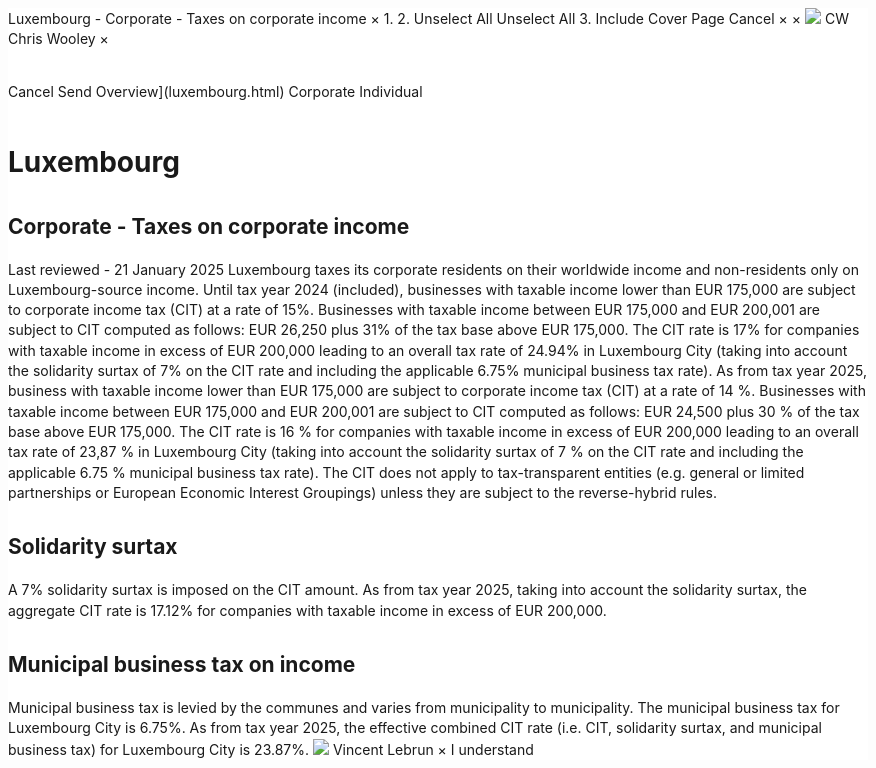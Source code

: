Luxembourg - Corporate - Taxes on corporate income
×
1.
2.
Unselect All
Unselect All
3.
Include Cover Page
Cancel
×
×
![](-/media/world-wide-tax-summaries/attachments/global---chris-wooley.ashx%3Frev=ac5e5f3223b34096b1afc2a6009c7320&revision=ac5e5f32-23b3-4096-b1af-c2a6009c7320&hash=859B7ADC84DC2CBEC9760E9E6EE7DE6D0A8BFCDF)
CW
Chris Wooley
×
######
Cancel
Send
Overview](luxembourg.html)
Corporate
Individual
# Luxembourg
## Corporate - Taxes on corporate income
Last reviewed - 21 January 2025
Luxembourg taxes its corporate residents on their worldwide income and non-residents only on Luxembourg-source income.
Until tax year 2024 (included), businesses with taxable income lower than EUR 175,000 are subject to corporate income tax (CIT) at a rate of 15%. Businesses with taxable income between EUR 175,000 and EUR 200,001 are subject to CIT computed as follows: EUR 26,250 plus 31% of the tax base above EUR 175,000. The CIT rate is 17% for companies with taxable income in excess of EUR 200,000 leading to an overall tax rate of 24.94% in Luxembourg City (taking into account the solidarity surtax of 7% on the CIT rate and including the applicable 6.75% municipal business tax rate).
As from tax year 2025, business with taxable income lower than EUR 175,000 are subject to corporate income tax (CIT) at a rate of 14 %. Businesses with taxable income between EUR 175,000 and EUR 200,001 are subject to CIT computed as follows: EUR 24,500 plus 30 % of the tax base above EUR 175,000. The CIT rate is 16 % for companies with taxable income in excess of EUR 200,000 leading to an overall tax rate of 23,87 % in Luxembourg City (taking into account the solidarity surtax of 7 % on the CIT rate and including the applicable 6.75 % municipal business tax rate).
The CIT does not apply to tax-transparent entities (e.g. general or limited partnerships or European Economic Interest Groupings) unless they are subject to the reverse-hybrid rules.
## Solidarity surtax
A 7% solidarity surtax is imposed on the CIT amount.
As from tax year 2025, taking into account the solidarity surtax, the aggregate CIT rate is 17.12% for companies with taxable income in excess of EUR 200,000.
## Municipal business tax on income
Municipal business tax is levied by the communes and varies from municipality to municipality. The municipal business tax for Luxembourg City is 6.75%.
As from tax year 2025, the effective combined CIT rate (i.e. CIT, solidarity surtax, and municipal business tax) for Luxembourg City is 23.87%.
![](-/media/world-wide-tax-summaries/luxembourgvincent-lebrunluxembourg--vincent-lebrunjpg20231004143008249.ashx%3Frev=f848a3728ff0455cb465b82310d90583&revision=f848a372-8ff0-455c-b465-b82310d90583&hash=38E1784644A138D156D05033D4FBFF59804F45A1)
Vincent Lebrun
×
I understand
